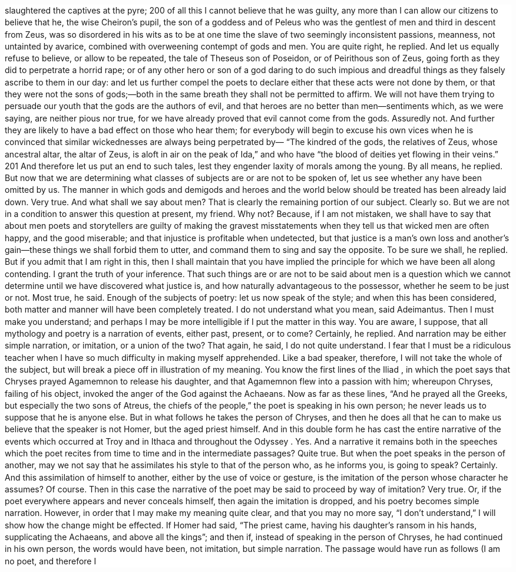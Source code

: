 slaughtered the captives at the pyre; 200 of all this I cannot believe that he was guilty, any more than I can allow our citizens to believe that he, the wise Cheiron’s pupil, the son of a goddess and of Peleus who was the gentlest of men and third in descent from Zeus, was so disordered in his wits as to be at one time the slave of two seemingly inconsistent passions, meanness, not untainted by avarice, combined with overweening contempt of gods and men. You are quite right, he replied. And let us equally refuse to believe, or allow to be repeated, the tale of Theseus son of Poseidon, or of Peirithous son of Zeus, going forth as they did to perpetrate a horrid rape; or of any other hero or son of a god daring to do such impious and dreadful things as they falsely ascribe to them in our day: and let us further compel the poets to declare either that these acts were not done by them, or that they were not the sons of gods;⁠—both in the same breath they shall not be permitted to affirm. We will not have them trying to persuade our youth that the gods are the authors of evil, and that heroes are no better than men⁠—sentiments which, as we were saying, are neither pious nor true, for we have already proved that evil cannot come from the gods. Assuredly not. And further they are likely to have a bad effect on those who hear them; for everybody will begin to excuse his own vices when he is convinced that similar wickednesses are always being perpetrated by⁠— “The kindred of the gods, the relatives of Zeus, whose ancestral altar, the altar of Zeus, is aloft in air on the peak of Ida,” and who have “the blood of deities yet flowing in their veins.” 201 And therefore let us put an end to such tales, lest they engender laxity of morals among the young. By all means, he replied. But now that we are determining what classes of subjects are or are not to be spoken of, let us see whether any have been omitted by us. The manner in which gods and demigods and heroes and the world below should be treated has been already laid down. Very true. And what shall we say about men? That is clearly the remaining portion of our subject. Clearly so. But we are not in a condition to answer this question at present, my friend. Why not? Because, if I am not mistaken, we shall have to say that about men poets and storytellers are guilty of making the gravest misstatements when they tell us that wicked men are often happy, and the good miserable; and that injustice is profitable when undetected, but that justice is a man’s own loss and another’s gain⁠—these things we shall forbid them to utter, and command them to sing and say the opposite. To be sure we shall, he replied. But if you admit that I am right in this, then I shall maintain that you have implied the principle for which we have been all along contending. I grant the truth of your inference. That such things are or are not to be said about men is a question which we cannot determine until we have discovered what justice is, and how naturally advantageous to the possessor, whether he seem to be just or not. Most true, he said. Enough of the subjects of poetry: let us now speak of the style; and when this has been considered, both matter and manner will have been completely treated. I do not understand what you mean, said Adeimantus. Then I must make you understand; and perhaps I may be more intelligible if I put the matter in this way. You are aware, I suppose, that all mythology and poetry is a narration of events, either past, present, or to come? Certainly, he replied. And narration may be either simple narration, or imitation, or a union of the two? That again, he said, I do not quite understand. I fear that I must be a ridiculous teacher when I have so much difficulty in making myself apprehended. Like a bad speaker, therefore, I will not take the whole of the subject, but will break a piece off in illustration of my meaning. You know the first lines of the Iliad , in which the poet says that Chryses prayed Agamemnon to release his daughter, and that Agamemnon flew into a passion with him; whereupon Chryses, failing of his object, invoked the anger of the God against the Achaeans. Now as far as these lines, “And he prayed all the Greeks, but especially the two sons of Atreus, the chiefs of the people,” the poet is speaking in his own person; he never leads us to suppose that he is anyone else. But in what follows he takes the person of Chryses, and then he does all that he can to make us believe that the speaker is not Homer, but the aged priest himself. And in this double form he has cast the entire narrative of the events which occurred at Troy and in Ithaca and throughout the Odyssey . Yes. And a narrative it remains both in the speeches which the poet recites from time to time and in the intermediate passages? Quite true. But when the poet speaks in the person of another, may we not say that he assimilates his style to that of the person who, as he informs you, is going to speak? Certainly. And this assimilation of himself to another, either by the use of voice or gesture, is the imitation of the person whose character he assumes? Of course. Then in this case the narrative of the poet may be said to proceed by way of imitation? Very true. Or, if the poet everywhere appears and never conceals himself, then again the imitation is dropped, and his poetry becomes simple narration. However, in order that I may make my meaning quite clear, and that you may no more say, “I don’t understand,” I will show how the change might be effected. If Homer had said, “The priest came, having his daughter’s ransom in his hands, supplicating the Achaeans, and above all the kings”; and then if, instead of speaking in the person of Chryses, he had continued in his own person, the words would have been, not imitation, but simple narration. The passage would have run as follows (I am no poet, and therefore I